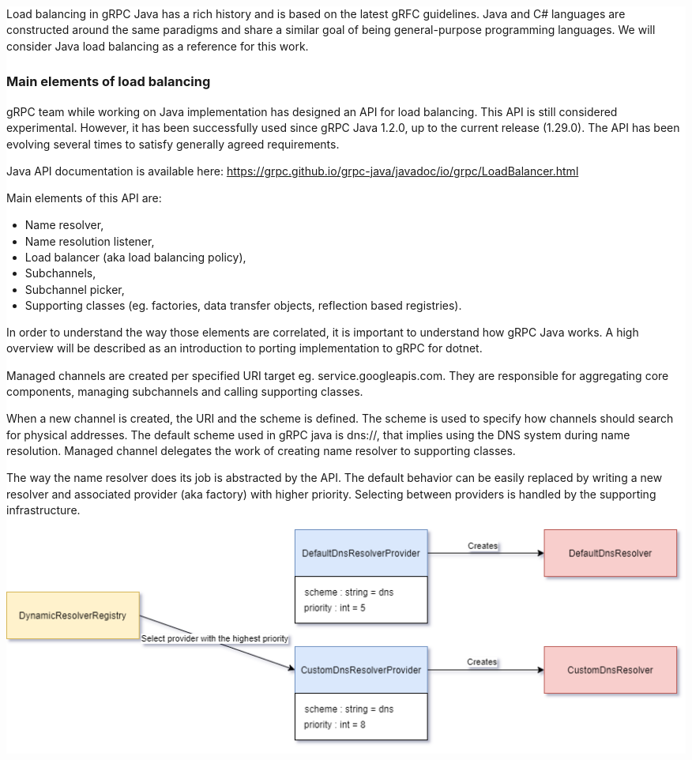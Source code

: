 Load balancing in gRPC Java has a rich history and is based on the latest gRFC guidelines. Java and C# languages are constructed around the same paradigms and share a similar goal of being general-purpose programming languages. We will consider Java load balancing as a reference for this work.

### Main elements of load balancing

gRPC team while working on Java implementation has designed an API for load balancing. This API is still considered experimental. However, it has been successfully used since gRPC Java 1.2.0, up to the current release (1.29.0). The API has been evolving several times to satisfy generally agreed requirements.

Java API documentation is available here: https://grpc.github.io/grpc-java/javadoc/io/grpc/LoadBalancer.html

Main elements of this API are:
- Name resolver,
- Name resolution listener,
- Load balancer (aka load balancing policy),
- Subchannels,
- Subchannel picker,
- Supporting classes (eg. factories, data transfer objects, reflection based registries). 

In order to understand the way those elements are correlated, it is important to understand how gRPC Java works. A high overview will be described as an introduction to porting implementation to gRPC for dotnet.

Managed channels are created per specified URI target eg. service.googleapis.com. They are responsible for aggregating core components, managing subchannels and calling supporting classes. 

When a new channel is created, the URI and the scheme is defined. The scheme is used to specify how channels should search for physical addresses. The default scheme used in gRPC java is dns://, that implies using the DNS system during name resolution. Managed channel delegates the work of creating name resolver to supporting classes.

The way the name resolver does its job is abstracted by the API. The default behavior can be easily replaced by writing a new resolver and associated provider (aka factory) with higher priority. Selecting between providers is handled by the supporting infrastructure.

![supporting-infrastructure-dynamic-registry](./L71_graphics/supporting-infrastructure-dynamic-registry.PNG)
